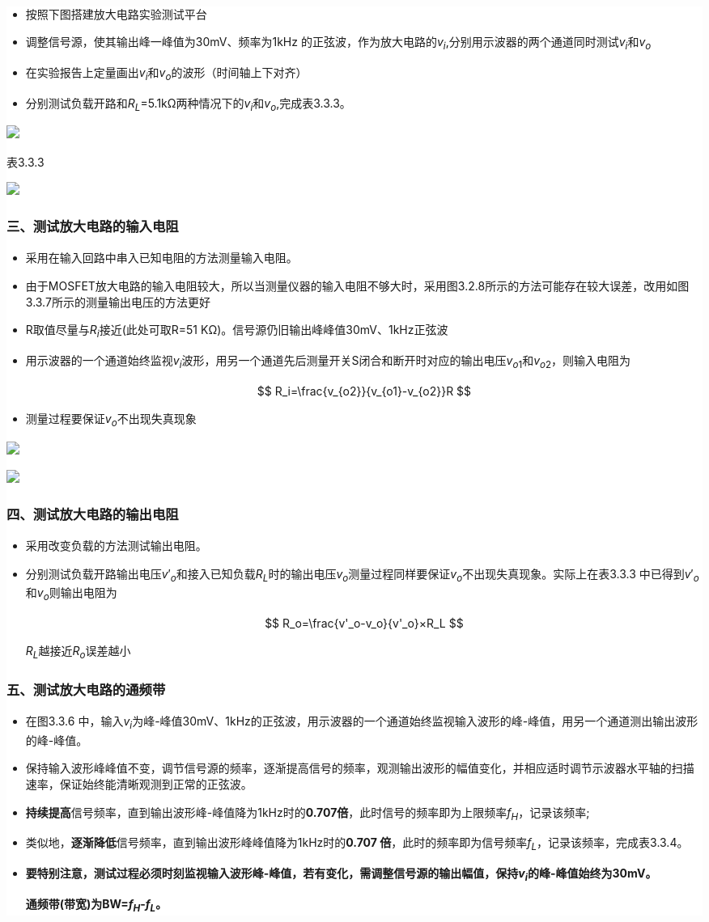 - 按照下图搭建放大电路实验测试平台

- 调整信号源，使其输出峰一峰值为30mV、频率为1kHz 的正弦波，作为放大电路的$v_i$,分别用示波器的两个通道同时测试$v_i$和$v_o$

- 在实验报告上定量画出$v_i$和$v_o$的波形（时间轴上下对齐）

- 分别测试负载开路和$R_L$=5.1kΩ两种情况下的$v_i$和$v_o$,完成表3.3.3。

![](https://github.com/HUSTerCH/Base/raw/master/circuitDesign/ex2/%E5%9B%BE3.2.7.png)

表3.3.3

![](https://github.com/HUSTerCH/Base/raw/master/circuitDesign/ex2/%E8%A1%A83.3.3.png)

### 三、测试放大电路的输入电阻

- 采用在输入回路中串入已知电阻的方法测量输入电阻。

- 由于MOSFET放大电路的输入电阻较大，所以当测量仪器的输入电阻不够大时，采用图3.2.8所示的方法可能存在较大误差，改用如图3.3.7所示的测量输出电压的方法更好

- R取值尽量与$R_i$接近(此处可取R=51 KΩ)。信号源仍旧输出峰峰值30mV、1kHz正弦波

- 用示波器的一个通道始终监视$v_i$波形，用另一个通道先后测量开关S闭合和断开时对应的输出电压$v_{o1}$和$v_{o2}$，则输入电阻为
  
  $$
  R_i=\frac{v_{o2}}{v_{o1}-v_{o2}}R
  $$

- 测量过程要保证$v_o$不出现失真现象

![](https://github.com/HUSTerCH/Base/raw/master/circuitDesign/ex2/%E5%9B%BE3.2.8.png)

![](https://github.com/HUSTerCH/Base/raw/master/circuitDesign/ex2/%E5%9B%BE3.3.7.png)

### 四、测试放大电路的输出电阻

- 采用改变负载的方法测试输出电阻。

- 分别测试负载开路输出电压$v'_o$和接入已知负载$R_L$时的输出电压$v_o$测量过程同样要保证$v_o$不出现失真现象。实际上在表3.3.3 中已得到$v'_o$和$v_o$则输出电阻为
  
  $$
  R_o=\frac{v'_o-v_o}{v'_o}×R_L
  $$
  
  $R_L$越接近$R_o$误差越小

### 五、测试放大电路的通频带

- 在图3.3.6 中，输入$v_i$为峰-峰值30mV、1kHz的正弦波，用示波器的一个通道始终监视输入波形的峰-峰值，用另一个通道测出输出波形的峰-峰值。

- 保持输入波形峰峰值不变，调节信号源的频率，逐渐提高信号的频率，观测输出波形的幅值变化，并相应适时调节示波器水平轴的扫描速率，保证始终能清晰观测到正常的正弦波。

- **持续提高**信号频率，直到输出波形峰-峰值降为1kHz时的**0.707倍**，此时信号的频率即为上限频率$f_H$，记录该频率;

- 类似地，**逐渐降低**信号频率，直到输出波形峰峰值降为1kHz时的**0.707 倍**，此时的频率即为信号频率$f_L$，记录该频率，完成表3.3.4。

- **要特别注意，测试过程必须时刻监视输入波形峰-峰值，若有变化，需调整信号源的输出幅值，保持$v_i$的峰-峰值始终为30mV。**
  
  **通频带(带宽)为BW=$f_H$-$f_L$。**
  